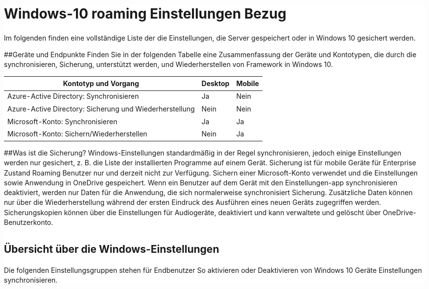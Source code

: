<properties
    pageTitle="Windows-10 roaming Einstellungen Verweis | Microsoft Azure"
    description="Eine vollständige Liste der alle Einstellungen, die Server gespeichert oder in Windows 10 gesichert werden."
    services="active-directory"
    keywords="Enterprise-Zustand roaming, Windows cloud"
    documentationCenter=""
    authors="femila"
    manager="swadhwa"
    editor="curtand"/>

<tags
    ms.service="active-directory"  
    ms.workload="identity"
    ms.tgt_pltfrm="na"
    ms.devlang="na"
    ms.topic="article"
    ms.date="09/27/2016"
    ms.author="femila"/>

# <a name="windows-10-roaming-settings-reference"></a>Windows-10 roaming Einstellungen Bezug

Im folgenden finden eine vollständige Liste der die Einstellungen, die Server gespeichert oder in Windows 10 gesichert werden. 

##<a name="devices-and-endpoints"></a>Geräte und Endpunkte
Finden Sie in der folgenden Tabelle eine Zusammenfassung der Geräte und Kontotypen, die durch die synchronisieren, Sicherung, unterstützt werden, und Wiederherstellen von Framework in Windows 10.

| Kontotyp und Vorgang | Desktop | Mobile |
|----------------------------|---------|--------|
|Azure-Active Directory: Synchronisieren| Ja        | Nein       |
|Azure-Active Directory: Sicherung und Wiederherstellung| Nein        | Nein       |
|Microsoft-Konto: Synchronisieren|Ja         |  Ja      |
|Microsoft-Konto: Sichern/Wiederherstellen|  Nein       |   Ja     |


##<a name="what-is-backup"></a>Was ist die Sicherung?
Windows-Einstellungen standardmäßig in der Regel synchronisieren, jedoch einige Einstellungen werden nur gesichert, z. B. die Liste der installierten Programme auf einem Gerät. Sicherung ist für mobile Geräte für Enterprise Zustand Roaming Benutzer nur und derzeit nicht zur Verfügung. Sichern einer Microsoft-Konto verwendet und die Einstellungen sowie Anwendung in OneDrive gespeichert. Wenn ein Benutzer auf dem Gerät mit den Einstellungen-app synchronisieren deaktiviert, werden nur Daten für die Anwendung, die sich normalerweise synchronisiert Sicherung. Zusätzliche Daten können nur über die Wiederherstellung während der ersten Eindruck des Ausführen eines neuen Geräts zugegriffen werden. Sicherungskopien können über die Einstellungen für Audiogeräte, deaktiviert und kann verwaltete und gelöscht über OneDrive-Benutzerkonto.

## <a name="windows-settings-overview"></a>Übersicht über die Windows-Einstellungen
Die folgenden Einstellungsgruppen stehen für Endbenutzer So aktivieren oder Deaktivieren von Windows 10 Geräte Einstellungen synchronisieren.
